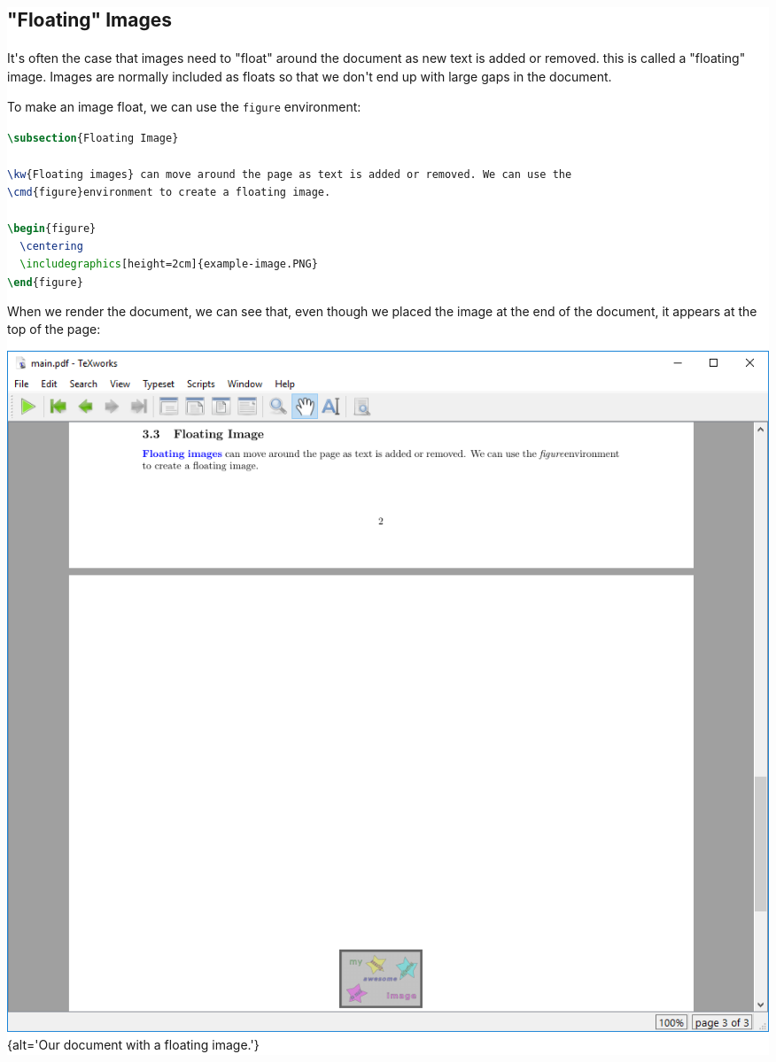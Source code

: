 ## "Floating" Images

It's often the case that images need to "float" around the document as new text is added or removed.
this is called a "floating" image. Images are normally included as floats so that we don't end up
with large gaps in the document.

To make an image float, we can use the `figure` environment:

```latex
\subsection{Floating Image}

\kw{Floating images} can move around the page as text is added or removed. We can use the
\cmd{figure}environment to create a floating image.

\begin{figure}
  \centering
  \includegraphics[height=2cm]{example-image.PNG}
\end{figure}
```

When we render the document, we can see that, even though we placed the image at the end of the
document, it appears at the top of the page:

![](fig/06-using-graphics/document-with-floating-image.PNG){alt='Our document with a floating image.'}
